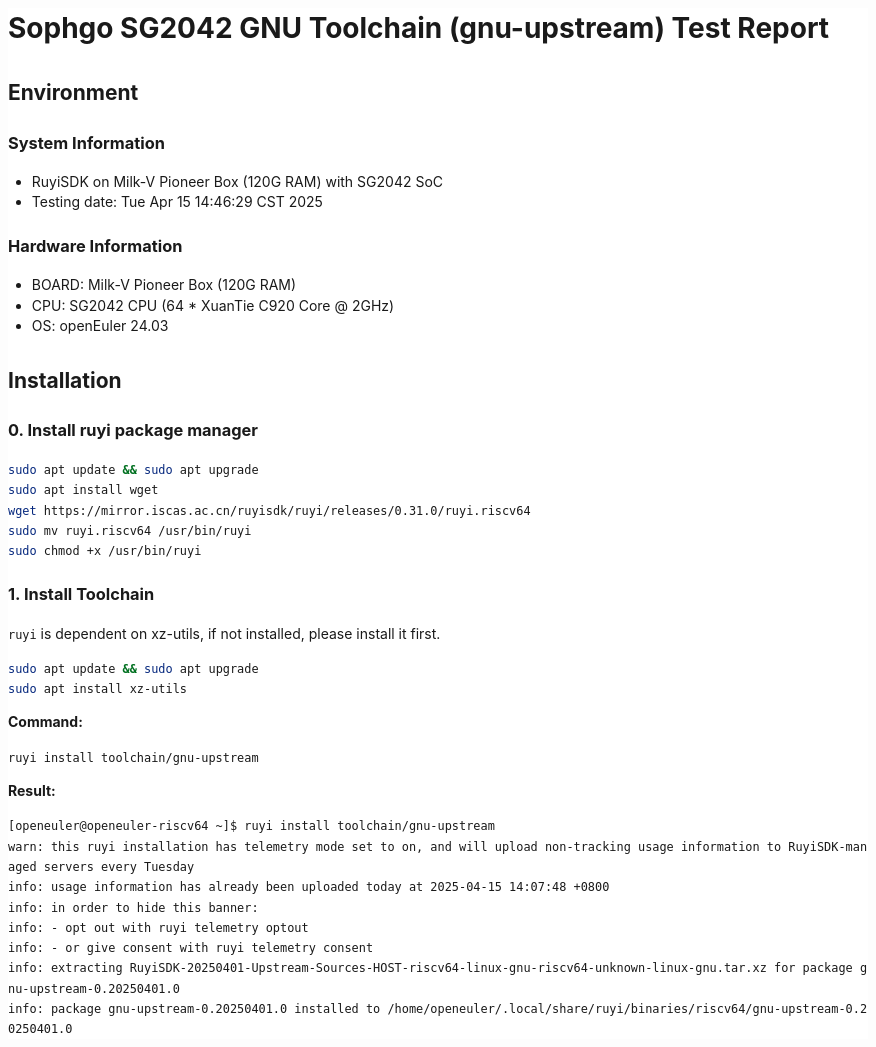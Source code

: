 
# Sophgo SG2042 GNU Toolchain (gnu-upstream) Test Report

## Environment

### System Information

- RuyiSDK on Milk-V Pioneer Box (120G RAM) with SG2042 SoC
- Testing date: Tue Apr 15 14:46:29 CST 2025

### Hardware Information

- BOARD: Milk-V Pioneer Box (120G RAM)
- CPU: SG2042 CPU (64 * XuanTie C920 Core @ 2GHz)
- OS: openEuler 24.03

## Installation

### 0. Install ruyi package manager

```bash
sudo apt update && sudo apt upgrade
sudo apt install wget
wget https://mirror.iscas.ac.cn/ruyisdk/ruyi/releases/0.31.0/ruyi.riscv64
sudo mv ruyi.riscv64 /usr/bin/ruyi
sudo chmod +x /usr/bin/ruyi
```

### 1. Install Toolchain

`ruyi` is dependent on xz-utils, if not installed, please install it first.

```bash
sudo apt update && sudo apt upgrade
sudo apt install xz-utils
```

**Command:**

```bash
ruyi install toolchain/gnu-upstream
```

**Result:**

```log
[openeuler@openeuler-riscv64 ~]$ ruyi install toolchain/gnu-upstream
warn: this ruyi installation has telemetry mode set to on, and will upload non-tracking usage information to RuyiSDK-managed servers every Tuesday
info: usage information has already been uploaded today at 2025-04-15 14:07:48 +0800
info: in order to hide this banner:
info: - opt out with ruyi telemetry optout
info: - or give consent with ruyi telemetry consent
info: extracting RuyiSDK-20250401-Upstream-Sources-HOST-riscv64-linux-gnu-riscv64-unknown-linux-gnu.tar.xz for package gnu-upstream-0.20250401.0
info: package gnu-upstream-0.20250401.0 installed to /home/openeuler/.local/share/ruyi/binaries/riscv64/gnu-upstream-0.20250401.0
```
